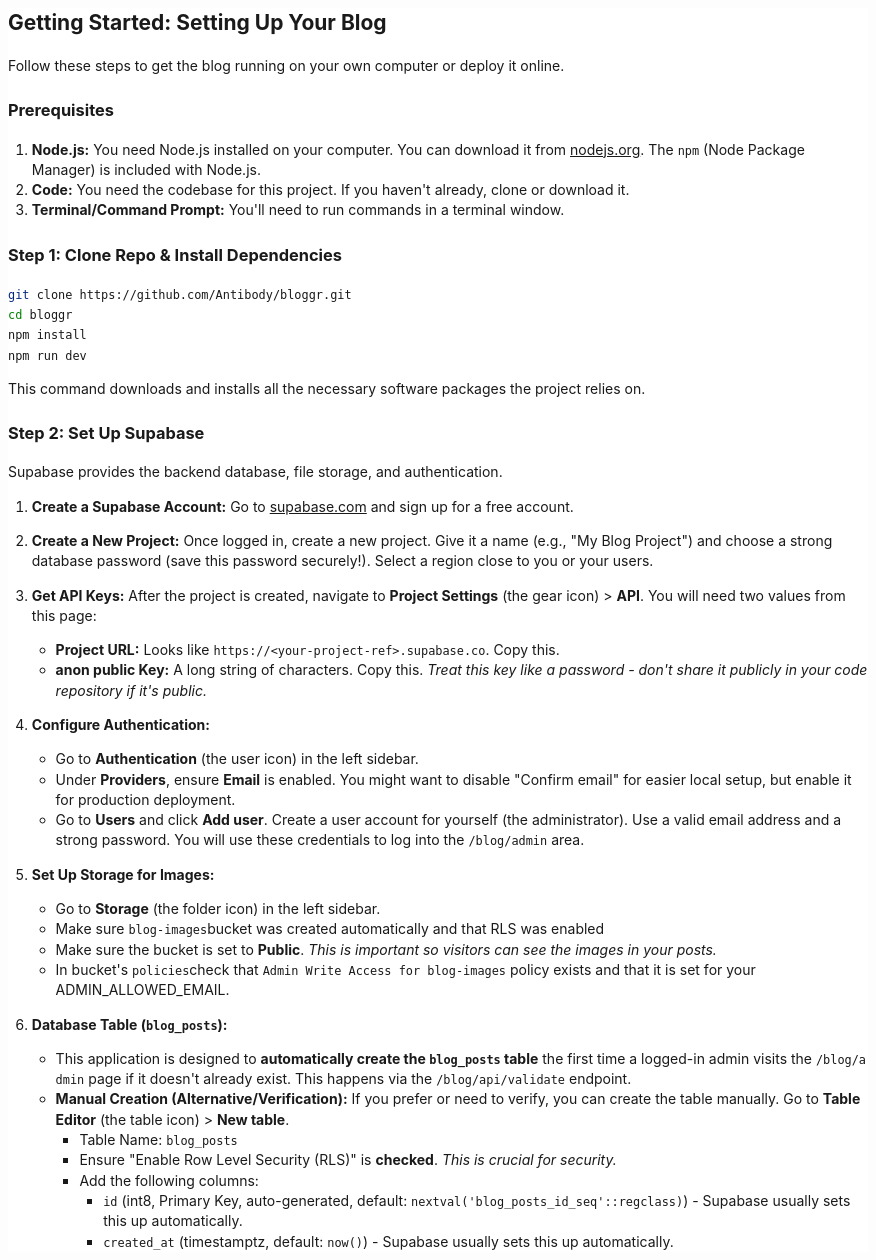 ## Getting Started: Setting Up Your Blog

Follow these steps to get the blog running on your own computer or deploy it online.

### Prerequisites

1.  **Node.js:** You need Node.js installed on your computer. You can download it from [nodejs.org](https://nodejs.org/). The `npm` (Node Package Manager) is included with Node.js.
2.  **Code:** You need the codebase for this project. If you haven't already, clone or download it.
3.  **Terminal/Command Prompt:** You'll need to run commands in a terminal window.

### Step 1: Clone Repo & Install Dependencies


```bash
git clone https://github.com/Antibody/bloggr.git
cd bloggr
npm install
npm run dev
```

This command downloads and installs all the necessary software packages the project relies on.

### Step 2: Set Up Supabase

Supabase provides the backend database, file storage, and authentication.

1.  **Create a Supabase Account:** Go to [supabase.com](https://supabase.com/) and sign up for a free account.
2.  **Create a New Project:** Once logged in, create a new project. Give it a name (e.g., "My Blog Project") and choose a strong database password (save this password securely!). Select a region close to you or your users.
3.  **Get API Keys:** After the project is created, navigate to **Project Settings** (the gear icon) > **API**. You will need two values from this page:
    *   **Project URL:** Looks like `https://<your-project-ref>.supabase.co`. Copy this.
    *   **anon public Key:** A long string of characters. Copy this. *Treat this key like a password - don't share it publicly in your code repository if it's public.*
4.  **Configure Authentication:**
    *   Go to **Authentication** (the user icon) in the left sidebar.
    *   Under **Providers**, ensure **Email** is enabled. You might want to disable "Confirm email" for easier local setup, but enable it for production deployment.
    *   Go to **Users** and click **Add user**. Create a user account for yourself (the administrator). Use a valid email address and a strong password. You will use these credentials to log into the `/blog/admin` area.
5.  **Set Up Storage for Images:**
    *   Go to **Storage** (the folder icon) in the left sidebar.
    *   Make sure `blog-images`bucket was created automatically and that RLS was enabled
    *   Make sure the bucket is set to **Public**. *This is important so visitors can see the images in your posts.*
    *   In bucket's `policies`check that `Admin Write Access for blog-images` policy exists and that it is set for your ADMIN_ALLOWED_EMAIL.
    

6.  **Database Table (`blog_posts`):**
    *   This application is designed to **automatically create the `blog_posts` table** the first time a logged-in admin visits the `/blog/admin` page if it doesn't already exist. This happens via the `/blog/api/validate` endpoint.
    *   **Manual Creation (Alternative/Verification):** If you prefer or need to verify, you can create the table manually. Go to **Table Editor** (the table icon) > **New table**.
        *   Table Name: `blog_posts`
        *   Ensure "Enable Row Level Security (RLS)" is **checked**. *This is crucial for security.*
        *   Add the following columns:
            *   `id` (int8, Primary Key, auto-generated, default: `nextval('blog_posts_id_seq'::regclass)`) - Supabase usually sets this up automatically.
            *   `created_at` (timestamptz, default: `now()`) - Supabase usually sets this up automatically.
